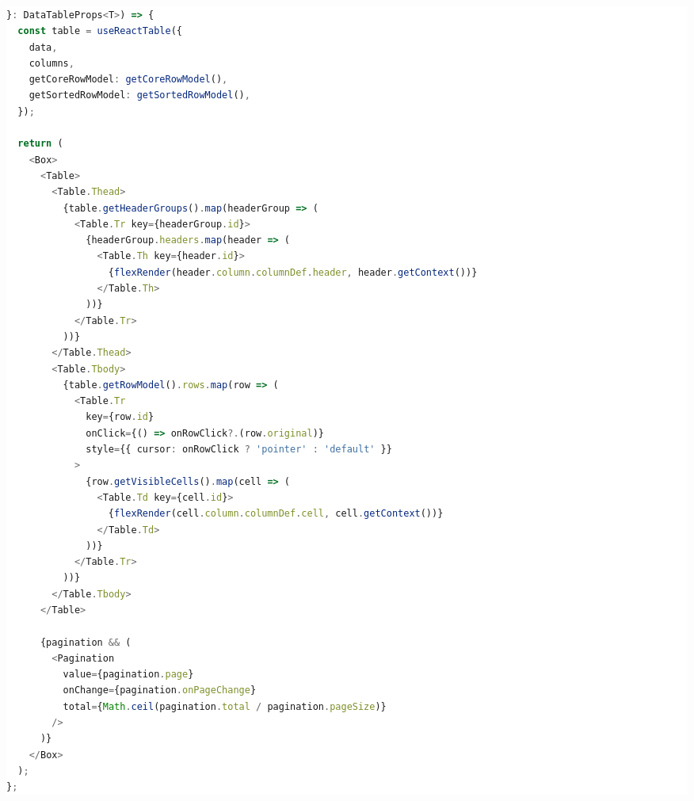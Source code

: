 ```typescript
}: DataTableProps<T>) => {
  const table = useReactTable({
    data,
    columns,
    getCoreRowModel: getCoreRowModel(),
    getSortedRowModel: getSortedRowModel(),
  });

  return (
    <Box>
      <Table>
        <Table.Thead>
          {table.getHeaderGroups().map(headerGroup => (
            <Table.Tr key={headerGroup.id}>
              {headerGroup.headers.map(header => (
                <Table.Th key={header.id}>
                  {flexRender(header.column.columnDef.header, header.getContext())}
                </Table.Th>
              ))}
            </Table.Tr>
          ))}
        </Table.Thead>
        <Table.Tbody>
          {table.getRowModel().rows.map(row => (
            <Table.Tr 
              key={row.id}
              onClick={() => onRowClick?.(row.original)}
              style={{ cursor: onRowClick ? 'pointer' : 'default' }}
            >
              {row.getVisibleCells().map(cell => (
                <Table.Td key={cell.id}>
                  {flexRender(cell.column.columnDef.cell, cell.getContext())}
                </Table.Td>
              ))}
            </Table.Tr>
          ))}
        </Table.Tbody>
      </Table>
      
      {pagination && (
        <Pagination
          value={pagination.page}
          onChange={pagination.onPageChange}
          total={Math.ceil(pagination.total / pagination.pageSize)}
        />
      )}
    </Box>
  );
};
```
